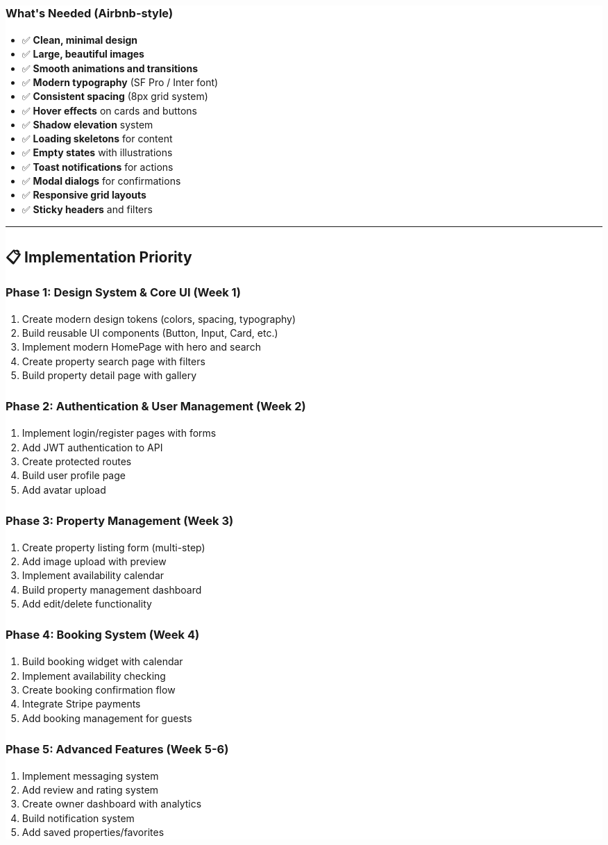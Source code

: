 ### What's Needed (Airbnb-style)
- ✅ **Clean, minimal design**
- ✅ **Large, beautiful images**
- ✅ **Smooth animations and transitions**
- ✅ **Modern typography** (SF Pro / Inter font)
- ✅ **Consistent spacing** (8px grid system)
- ✅ **Hover effects** on cards and buttons
- ✅ **Shadow elevation** system
- ✅ **Loading skeletons** for content
- ✅ **Empty states** with illustrations
- ✅ **Toast notifications** for actions
- ✅ **Modal dialogs** for confirmations
- ✅ **Responsive grid layouts**
- ✅ **Sticky headers** and filters

---

## 📋 Implementation Priority

### Phase 1: Design System & Core UI (Week 1)
1. Create modern design tokens (colors, spacing, typography)
2. Build reusable UI components (Button, Input, Card, etc.)
3. Implement modern HomePage with hero and search
4. Create property search page with filters
5. Build property detail page with gallery

### Phase 2: Authentication & User Management (Week 2)
1. Implement login/register pages with forms
2. Add JWT authentication to API
3. Create protected routes
4. Build user profile page
5. Add avatar upload

### Phase 3: Property Management (Week 3)
1. Create property listing form (multi-step)
2. Add image upload with preview
3. Implement availability calendar
4. Build property management dashboard
5. Add edit/delete functionality

### Phase 4: Booking System (Week 4)
1. Build booking widget with calendar
2. Implement availability checking
3. Create booking confirmation flow
4. Integrate Stripe payments
5. Add booking management for guests

### Phase 5: Advanced Features (Week 5-6)
1. Implement messaging system
2. Add review and rating system
3. Create owner dashboard with analytics
4. Build notification system
5. Add saved properties/favorites
